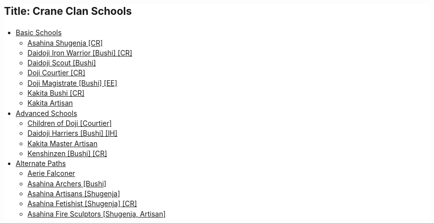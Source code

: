 Title: Crane Clan Schools
---

<ul>
  <li>
    <a href="/l5r/sccrane#toc0">Basic Schools</a>
    <ul>
      <li>
        <a href="/l5r/sccrane#toc1">Asahina Shugenja [CR]</a>
      </li>
      <li>
        <a href="/l5r/sccrane#toc2">Daidoji Iron Warrior [Bushi] [CR]</a>
      </li>
      <li>
        <a href="/l5r/sccrane#toc3">Daidoji Scout [Bushi]</a>
      </li>
      <li>
        <a href="/l5r/sccrane#toc4">Doji Courtier [CR]</a>
      </li>
      <li>
        <a href="/l5r/sccrane#toc5">Doji Magistrate [Bushi] [EE]</a>
      </li>
      <li>
        <a href="/l5r/sccrane#toc6">Kakita Bushi [CR]</a>
      </li>
      <li>
        <a href="/l5r/sccrane#toc7">Kakita Artisan</a>
      </li>
    </ul>
  </li>
  <li>
    <a href="/l5r/sccrane#toc8">Advanced Schools</a>
    <ul>
      <li>
        <a href="/l5r/sccrane#toc9">Children of Doji [Courtier]</a>
      </li>
      <li>
        <a href="/l5r/sccrane#toc10">Daidoji Harriers [Bushi] [IH]</a>
      </li>
      <li>
        <a href="/l5r/sccrane#toc11">Kakita Master Artisan</a>
      </li>
      <li>
        <a href="/l5r/sccrane#toc12">Kenshinzen [Bushi] [CR]</a>
      </li>
    </ul>
  </li>
  <li>
    <a href="/l5r/sccrane#toc13">Alternate Paths</a>
    <ul>
      <li>
        <a href="/l5r/sccrane#toc14">Aerie Falconer</a>
      </li>
      <li>
        <a href="/l5r/sccrane#toc15">Asahina Archers [Bushi]</a>
      </li>
      <li>
        <a href="/l5r/sccrane#toc16">Asahina Artisans [Shugenja]</a>
      </li>
      <li>
        <a href="/l5r/sccrane#toc17">Asahina Fetishist [Shugenja] [CR]</a>
      </li>
      <li>
        <a href="/l5r/sccrane#toc18">Asahina Fire Sculptors [Shugenja, Artisan]</a>